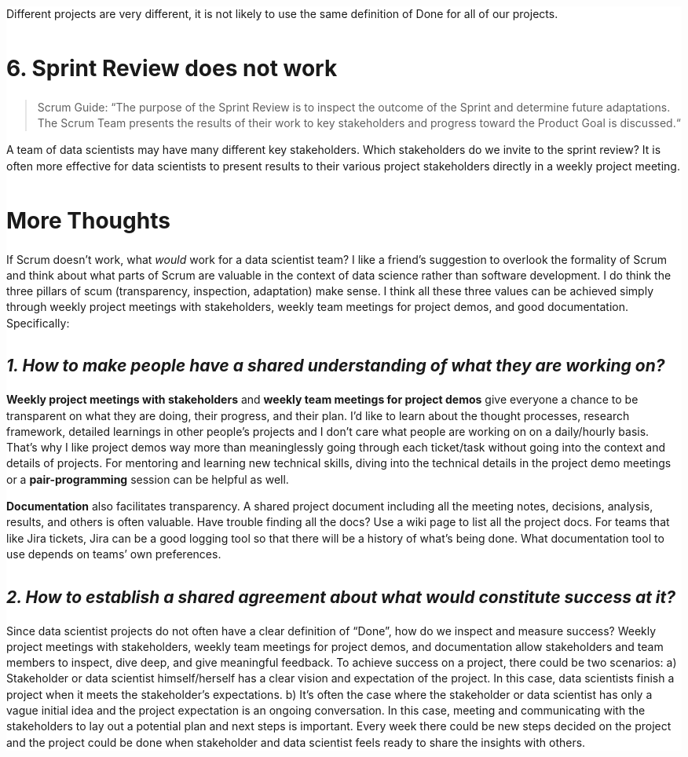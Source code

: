 Different projects are very different, it is not likely to use the same definition of Done for all of our projects.

# **6. Sprint Review does not work**

> Scrum Guide: “The purpose of the Sprint Review is to inspect the outcome of the Sprint and determine future adaptations. The Scrum Team presents the results of their work to key stakeholders and progress toward the Product Goal is discussed.“
> 

A team of data scientists may have many different key stakeholders. Which stakeholders do we invite to the sprint review? It is often more effective for data scientists to present results to their various project stakeholders directly in a weekly project meeting.

# **More Thoughts**

If Scrum doesn’t work, what *would* work for a data scientist team? I like a friend’s suggestion to overlook the formality of Scrum and think about what parts of Scrum are valuable in the context of data science rather than software development. I do think the three pillars of scum (transparency, inspection, adaptation) make sense. I think all these three values can be achieved simply through weekly project meetings with stakeholders, weekly team meetings for project demos, and good documentation. Specifically:

## ***1. How to make people have a shared understanding of what they are working on?***

**Weekly project meetings with stakeholders** and **weekly team meetings for project demos** give everyone a chance to be transparent on what they are doing, their progress, and their plan. I’d like to learn about the thought processes, research framework, detailed learnings in other people’s projects and I don’t care what people are working on on a daily/hourly basis. That’s why I like project demos way more than meaninglessly going through each ticket/task without going into the context and details of projects. For mentoring and learning new technical skills, diving into the technical details in the project demo meetings or a **pair-programming** session can be helpful as well.

**Documentation** also facilitates transparency. A shared project document including all the meeting notes, decisions, analysis, results, and others is often valuable. Have trouble finding all the docs? Use a wiki page to list all the project docs. For teams that like Jira tickets, Jira can be a good logging tool so that there will be a history of what’s being done. What documentation tool to use depends on teams’ own preferences.

## ***2. How to establish a shared agreement about what would constitute success at it?***

Since data scientist projects do not often have a clear definition of “Done”, how do we inspect and measure success? Weekly project meetings with stakeholders, weekly team meetings for project demos, and documentation allow stakeholders and team members to inspect, dive deep, and give meaningful feedback. To achieve success on a project, there could be two scenarios: a) Stakeholder or data scientist himself/herself has a clear vision and expectation of the project. In this case, data scientists finish a project when it meets the stakeholder’s expectations. b) It’s often the case where the stakeholder or data scientist has only a vague initial idea and the project expectation is an ongoing conversation. In this case, meeting and communicating with the stakeholders to lay out a potential plan and next steps is important. Every week there could be new steps decided on the project and the project could be done when stakeholder and data scientist feels ready to share the insights with others.

